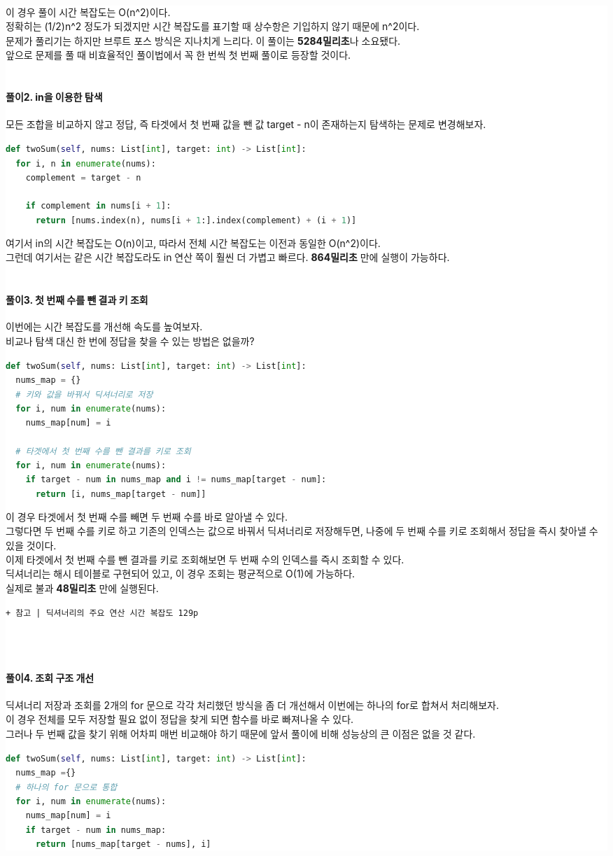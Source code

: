 이 경우 풀이 시간 복잡도는 O(n^2)이다.<br>
정확히는 (1/2)n^2 정도가 되겠지만 시간 복잡도를 표기할 때 상수항은 기입하지 않기 때문에 n^2이다.<br>
문제가 풀리기는 하지만 브루트 포스 방식은 지나치게 느리다. 이 풀이는 **5284밀리초**나 소요됐다.<br>
앞으로 문제를 풀 때 비효율적인 풀이법에서 꼭 한 번씩 첫 번째 풀이로 등장할 것이다.
<br><br>

#### 풀이2. in을 이용한 탐색<br>
모든 조합을 비교하지 않고 정답, 즉 타겟에서 첫 번째 값을 뺀 값 target - n이 존재하는지 탐색하는 문제로 변경해보자.

```python
def twoSum(self, nums: List[int], target: int) -> List[int]:
  for i, n in enumerate(nums):
    complement = target - n
    
    if complement in nums[i + 1]:
      return [nums.index(n), nums[i + 1:].index(complement) + (i + 1)]
```

여기서 in의 시간 복잡도는 O(n)이고, 따라서 전체 시간 복잡도는 이전과 동일한 O(n^2)이다.<br>
그런데 여기서는 같은 시간 복잡도라도 in 연산 쪽이 훨씬 더 가볍고 빠르다. **864밀리초** 만에 실행이 가능하다.
<br><br>

#### 풀이3. 첫 번째 수를 뺀 결과 키 조회<br>
이번에는 시간 복잡도를 개선해 속도를 높여보자.<br>
비교나 탐색 대신 한 번에 정답을 찾을 수 있는 방법은 없을까?

```python
def twoSum(self, nums: List[int], target: int) -> List[int]:
  nums_map = {}
  # 키와 값을 바꿔서 딕셔너리로 저장
  for i, num in enumerate(nums):
    nums_map[num] = i
    
  # 타겟에서 첫 번째 수를 뺀 결과를 키로 조회
  for i, num in enumerate(nums):
    if target - num in nums_map and i != nums_map[target - num]:
      return [i, nums_map[target - num]]
```

이 경우 타겟에서 첫 번째 수를 빼면 두 번째 수를 바로 알아낼 수 있다.<br>
그렇다면 두 번째 수를 키로 하고 기존의 인덱스는 값으로 바꿔서 딕셔너리로 저장해두면, 나중에 두 번째 수를 키로 조회해서 정답을 즉시 찾아낼 수 있을 것이다.<br>
이제 타겟에서 첫 번째 수를 뺀 결과를 키로 조회해보면 두 번째 수의 인덱스를 즉시 조회할 수 있다.<br>
딕셔너리는 해시 테이블로 구현되어 있고, 이 경우 조회는 평균적으로 O(1)에 가능하다.<br>
실제로 불과 **48밀리초** 만에 실행된다.

    + 참고 | 딕셔너리의 주요 연산 시간 복잡도 129p
<br><br> 

#### 풀이4. 조회 구조 개선<br>
딕셔너리 저장과 조회를 2개의 for 문으로 각각 처리했던 방식을 좀 더 개선해서 이번에는 하나의 for로 합쳐서 처리해보자.<br>
이 경우 전체를 모두 저장할 필요 없이 정답을 찾게 되면 함수를 바로 빠져나올 수 있다.<br>
그러나 두 번째 값을 찾기 위해 어차피 매번 비교해야 하기 때문에 앞서 풀이에 비해 성능상의 큰 이점은 없을 것 같다.

```python
def twoSum(self, nums: List[int], target: int) -> List[int]:
  nums_map ={}
  # 하나의 for 문으로 통합
  for i, num in enumerate(nums):
    nums_map[num] = i
    if target - num in nums_map:
      return [nums_map[target - nums], i]
```
